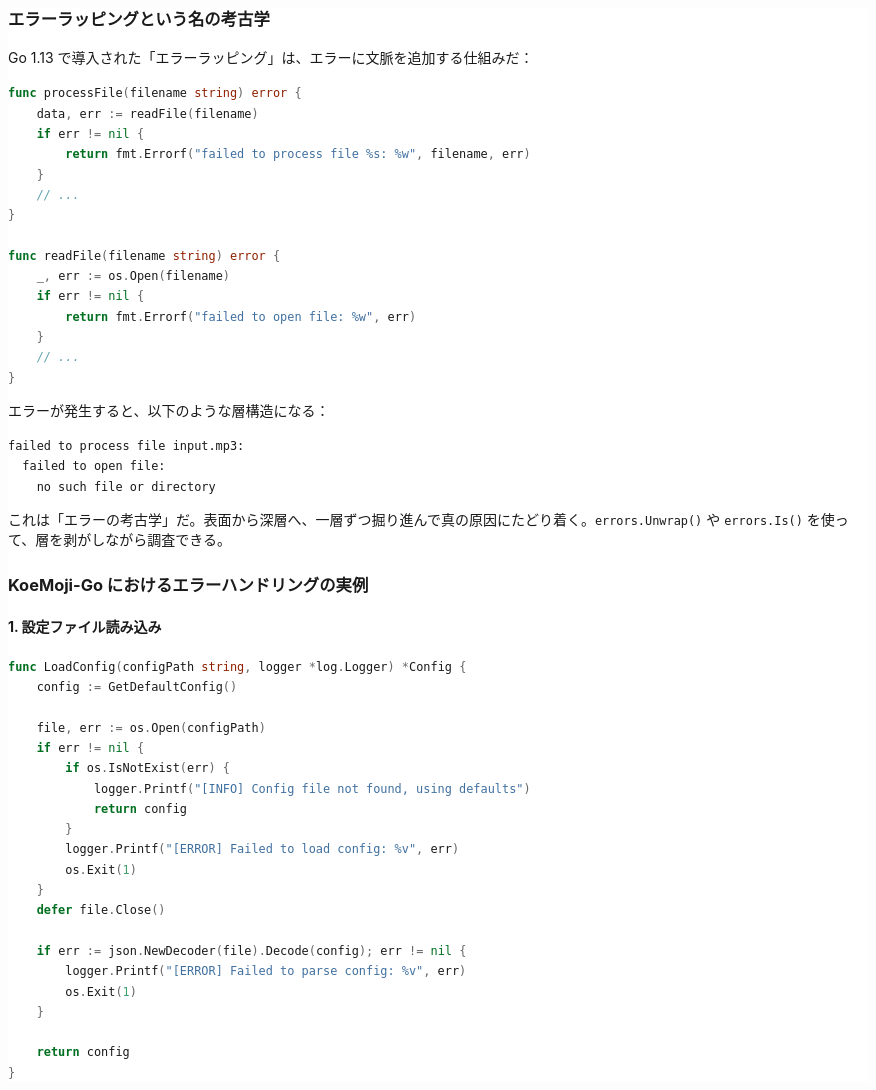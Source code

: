 ### エラーラッピングという名の考古学

Go 1.13 で導入された「エラーラッピング」は、エラーに文脈を追加する仕組みだ：

```go
func processFile(filename string) error {
    data, err := readFile(filename)
    if err != nil {
        return fmt.Errorf("failed to process file %s: %w", filename, err)
    }
    // ...
}

func readFile(filename string) error {
    _, err := os.Open(filename)
    if err != nil {
        return fmt.Errorf("failed to open file: %w", err)
    }
    // ...
}
```

エラーが発生すると、以下のような層構造になる：

```
failed to process file input.mp3: 
  failed to open file: 
    no such file or directory
```

これは「エラーの考古学」だ。表面から深層へ、一層ずつ掘り進んで真の原因にたどり着く。`errors.Unwrap()` や `errors.Is()` を使って、層を剥がしながら調査できる。

### KoeMoji-Go におけるエラーハンドリングの実例

#### 1. 設定ファイル読み込み

```go
func LoadConfig(configPath string, logger *log.Logger) *Config {
    config := GetDefaultConfig()

    file, err := os.Open(configPath)
    if err != nil {
        if os.IsNotExist(err) {
            logger.Printf("[INFO] Config file not found, using defaults")
            return config
        }
        logger.Printf("[ERROR] Failed to load config: %v", err)
        os.Exit(1)
    }
    defer file.Close()

    if err := json.NewDecoder(file).Decode(config); err != nil {
        logger.Printf("[ERROR] Failed to parse config: %v", err)
        os.Exit(1)
    }

    return config
}
```
